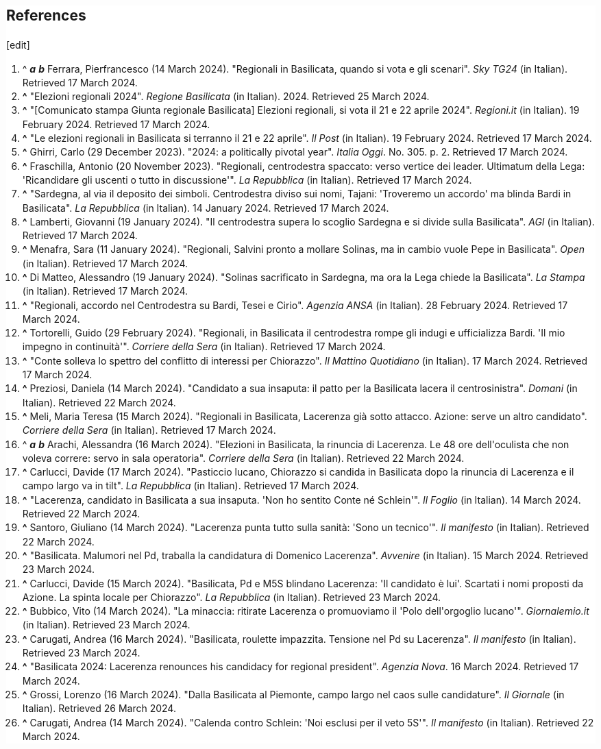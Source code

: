 ## References

[edit]

  1. ^ _**a**_ _**b**_ Ferrara, Pierfrancesco (14 March 2024). "Regionali in Basilicata, quando si vota e gli scenari". _Sky TG24_ (in Italian). Retrieved 17 March 2024.
  2. **^** "Elezioni regionali 2024". _Regione Basilicata_ (in Italian). 2024. Retrieved 25 March 2024.
  3. **^** "[Comunicato stampa Giunta regionale Basilicata] Elezioni regionali, si vota il 21 e 22 aprile 2024". _Regioni.it_ (in Italian). 19 February 2024. Retrieved 17 March 2024.
  4. **^** "Le elezioni regionali in Basilicata si terranno il 21 e 22 aprile". _Il Post_ (in Italian). 19 February 2024. Retrieved 17 March 2024.
  5. **^** Ghirri, Carlo (29 December 2023). "2024: a politically pivotal year". _Italia Oggi_. No. 305\. p. 2. Retrieved 17 March 2024.
  6. **^** Fraschilla, Antonio (20 November 2023). "Regionali, centrodestra spaccato: verso vertice dei leader. Ultimatum della Lega: 'Ricandidare gli uscenti o tutto in discussione'". _La Repubblica_ (in Italian). Retrieved 17 March 2024.
  7. **^** "Sardegna, al via il deposito dei simboli. Centrodestra diviso sui nomi, Tajani: 'Troveremo un accordo' ma blinda Bardi in Basilicata". _La Repubblica_ (in Italian). 14 January 2024. Retrieved 17 March 2024.
  8. **^** Lamberti, Giovanni (19 January 2024). "Il centrodestra supera lo scoglio Sardegna e si divide sulla Basilicata". _AGI_ (in Italian). Retrieved 17 March 2024.
  9. **^** Menafra, Sara (11 January 2024). "Regionali, Salvini pronto a mollare Solinas, ma in cambio vuole Pepe in Basilicata". _Open_ (in Italian). Retrieved 17 March 2024.
  10. **^** Di Matteo, Alessandro (19 January 2024). "Solinas sacrificato in Sardegna, ma ora la Lega chiede la Basilicata". _La Stampa_ (in Italian). Retrieved 17 March 2024.
  11. **^** "Regionali, accordo nel Centrodestra su Bardi, Tesei e Cirio". _Agenzia ANSA_ (in Italian). 28 February 2024. Retrieved 17 March 2024.
  12. **^** Tortorelli, Guido (29 February 2024). "Regionali, in Basilicata il centrodestra rompe gli indugi e ufficializza Bardi. 'Il mio impegno in continuità'". _Corriere della Sera_ (in Italian). Retrieved 17 March 2024.
  13. **^** "Conte solleva lo spettro del conflitto di interessi per Chiorazzo". _Il Mattino Quotidiano_ (in Italian). 17 March 2024. Retrieved 17 March 2024.
  14. **^** Preziosi, Daniela (14 March 2024). "Candidato a sua insaputa: il patto per la Basilicata lacera il centrosinistra". _Domani_ (in Italian). Retrieved 22 March 2024.
  15. **^** Meli, Maria Teresa (15 March 2024). "Regionali in Basilicata, Lacerenza già sotto attacco. Azione: serve un altro candidato". _Corriere della Sera_ (in Italian). Retrieved 17 March 2024.
  16. ^ _**a**_ _**b**_ Arachi, Alessandra (16 March 2024). "Elezioni in Basilicata, la rinuncia di Lacerenza. Le 48 ore dell'oculista che non voleva correre: servo in sala operatoria". _Corriere della Sera_ (in Italian). Retrieved 22 March 2024.
  17. **^** Carlucci, Davide (17 March 2024). "Pasticcio lucano, Chiorazzo si candida in Basilicata dopo la rinuncia di Lacerenza e il campo largo va in tilt". _La Repubblica_ (in Italian). Retrieved 17 March 2024.
  18. **^** "Lacerenza, candidato in Basilicata a sua insaputa. 'Non ho sentito Conte né Schlein'". _Il Foglio_ (in Italian). 14 March 2024. Retrieved 22 March 2024.
  19. **^** Santoro, Giuliano (14 March 2024). "Lacerenza punta tutto sulla sanità: 'Sono un tecnico'". _Il manifesto_ (in Italian). Retrieved 22 March 2024.
  20. **^** "Basilicata. Malumori nel Pd, traballa la candidatura di Domenico Lacerenza". _Avvenire_ (in Italian). 15 March 2024. Retrieved 23 March 2024.
  21. **^** Carlucci, Davide (15 March 2024). "Basilicata, Pd e M5S blindano Lacerenza: 'Il candidato è lui'. Scartati i nomi proposti da Azione. La spinta locale per Chiorazzo". _La Repubblica_ (in Italian). Retrieved 23 March 2024.
  22. **^** Bubbico, Vito (14 March 2024). "La minaccia: ritirate Lacerenza o promuoviamo il 'Polo dell'orgoglio lucano'". _Giornalemio.it_ (in Italian). Retrieved 23 March 2024.
  23. **^** Carugati, Andrea (16 March 2024). "Basilicata, roulette impazzita. Tensione nel Pd su Lacerenza". _Il manifesto_ (in Italian). Retrieved 23 March 2024.
  24. **^** "Basilicata 2024: Lacerenza renounces his candidacy for regional president". _Agenzia Nova_. 16 March 2024. Retrieved 17 March 2024.
  25. **^** Grossi, Lorenzo (16 March 2024). "Dalla Basilicata al Piemonte, campo largo nel caos sulle candidature". _Il Giornale_ (in Italian). Retrieved 26 March 2024.
  26. **^** Carugati, Andrea (14 March 2024). "Calenda contro Schlein: 'Noi esclusi per il veto 5S'". _Il manifesto_ (in Italian). Retrieved 22 March 2024.